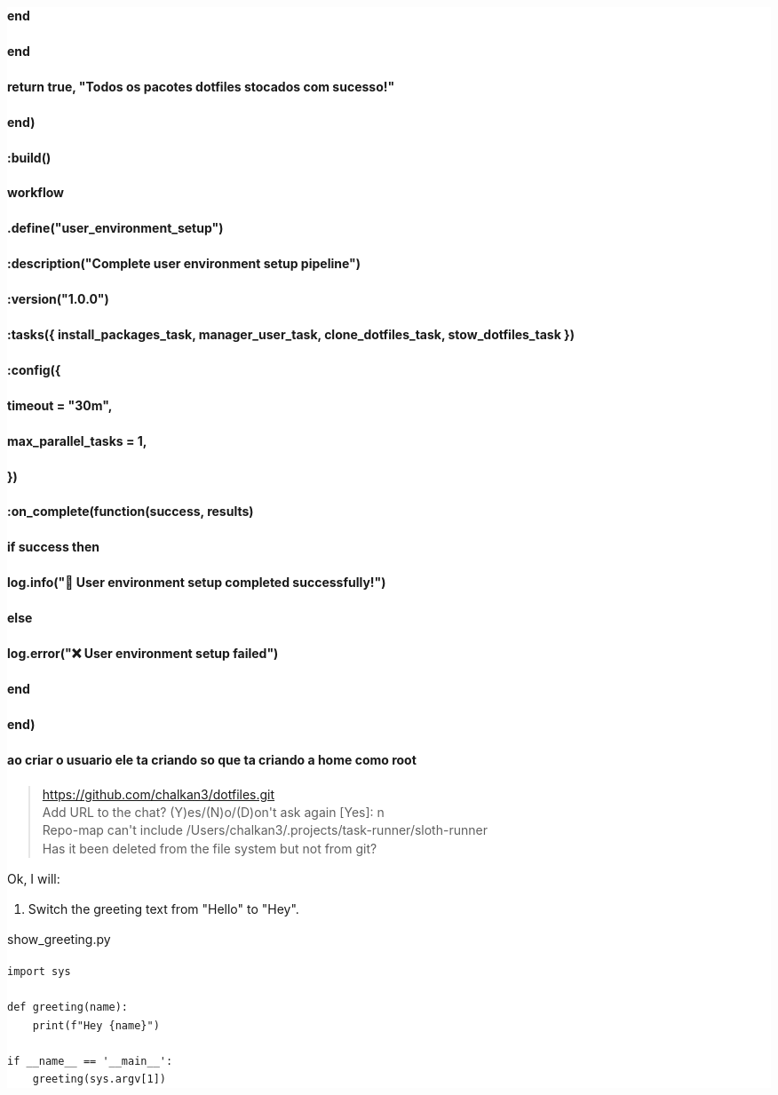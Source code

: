 ####             end  
####         end  
####   
####         return true, "Todos os pacotes dotfiles stocados com sucesso!"  
####     end)  
####     :build()  
####   
#### workflow  
####     .define("user_environment_setup")  
####     :description("Complete user environment setup pipeline")  
####     :version("1.0.0")  
####     :tasks({ install_packages_task, manager_user_task, clone_dotfiles_task, stow_dotfiles_task })  
####     :config({  
####         timeout = "30m",  
####         max_parallel_tasks = 1,  
####     })  
####     :on_complete(function(success, results)  
####         if success then  
####             log.info("🎉 User environment setup completed successfully!")  
####         else  
####             log.error("❌ User environment setup failed")  
####         end  
####     end)  
####  ao criar o usuario ele ta criando so que ta criando a home como root  
> https://github.com/chalkan3/dotfiles.git  
> Add URL to the chat? (Y)es/(N)o/(D)on't ask again [Yes]: n  
> Repo-map can't include /Users/chalkan3/.projects/task-runner/sloth-runner  
> Has it been deleted from the file system but not from git?  

Ok, I will:

1. Switch the greeting text from "Hello" to "Hey".

show_greeting.py
```
import sys

def greeting(name):
    print(f"Hey {name}")

if __name__ == '__main__':
    greeting(sys.argv[1])
```
